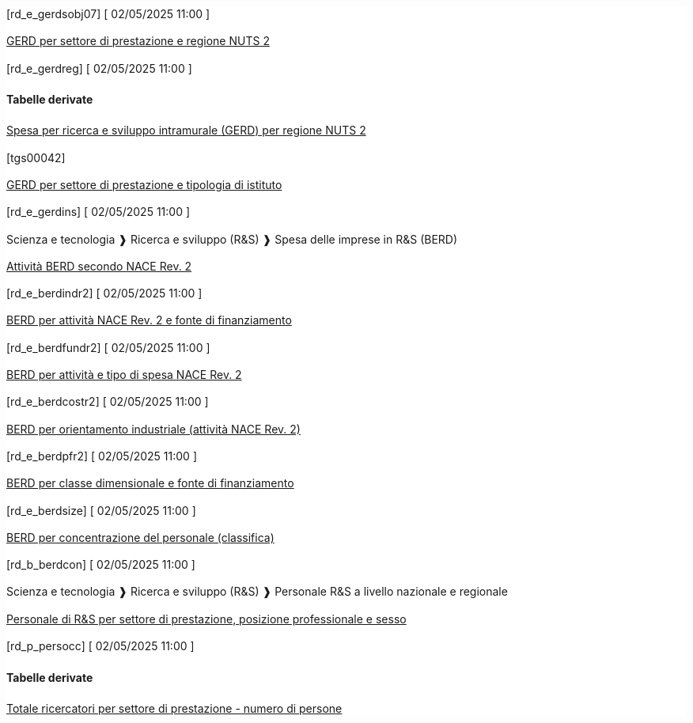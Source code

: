 \[rd\_e\_gerdsobj07\] \[ 02/05/2025 11:00 \]

[GERD per settore di prestazione e regione NUTS 2](https://ec.europa.eu/eurostat/databrowser/explore/all/product/view/rd_e_gerdreg?lang=en&category=scitech.rd.rd_e)

\[rd\_e\_gerdreg\] \[ 02/05/2025 11:00 \]

#### Tabelle derivate

[Spesa per ricerca e sviluppo intramurale (GERD) per regione NUTS 2](https://ec.europa.eu/eurostat/databrowser/explore/all/product/view/tgs00042?lang=en&category=scitech.rd.rd_e)

\[tgs00042\]

[GERD per settore di prestazione e tipologia di istituto](https://ec.europa.eu/eurostat/databrowser/explore/all/product/view/rd_e_gerdins?lang=en&category=scitech.rd.rd_e)

\[rd\_e\_gerdins\] \[ 02/05/2025 11:00 \]

Scienza e tecnologia ❱ Ricerca e sviluppo (R&S) ❱ Spesa delle imprese in R&S (BERD)

[Attività BERD secondo NACE Rev. 2](https://ec.europa.eu/eurostat/databrowser/explore/all/product/view/rd_e_berdindr2?lang=en&category=scitech.rd.rd_b)

\[rd\_e\_berdindr2\] \[ 02/05/2025 11:00 \]

[BERD per attività NACE Rev. 2 e fonte di finanziamento](https://ec.europa.eu/eurostat/databrowser/explore/all/product/view/rd_e_berdfundr2?lang=en&category=scitech.rd.rd_b)

\[rd\_e\_berdfundr2\] \[ 02/05/2025 11:00 \]

[BERD per attività e tipo di spesa NACE Rev. 2](https://ec.europa.eu/eurostat/databrowser/explore/all/product/view/rd_e_berdcostr2?lang=en&category=scitech.rd.rd_b)

\[rd\_e\_berdcostr2\] \[ 02/05/2025 11:00 \]

[BERD per orientamento industriale (attività NACE Rev. 2)](https://ec.europa.eu/eurostat/databrowser/explore/all/product/view/rd_e_berdpfr2?lang=en&category=scitech.rd.rd_b)

\[rd\_e\_berdpfr2\] \[ 02/05/2025 11:00 \]

[BERD per classe dimensionale e fonte di finanziamento](https://ec.europa.eu/eurostat/databrowser/explore/all/product/view/rd_e_berdsize?lang=en&category=scitech.rd.rd_b)

\[rd\_e\_berdsize\] \[ 02/05/2025 11:00 \]

[BERD per concentrazione del personale (classifica)](https://ec.europa.eu/eurostat/databrowser/explore/all/product/view/rd_b_berdcon?lang=en&category=scitech.rd.rd_b)

\[rd\_b\_berdcon\] \[ 02/05/2025 11:00 \]

Scienza e tecnologia ❱ Ricerca e sviluppo (R&S) ❱ Personale R&S a livello nazionale e regionale

[Personale di R&S per settore di prestazione, posizione professionale e sesso](https://ec.europa.eu/eurostat/databrowser/explore/all/product/view/rd_p_persocc?lang=en&category=scitech.rd.rd_p)

\[rd\_p\_persocc\] \[ 02/05/2025 11:00 \]

#### Tabelle derivate

[Totale ricercatori per settore di prestazione - numero di persone](https://ec.europa.eu/eurostat/databrowser/explore/all/product/view/tsc00003?lang=en&category=scitech.rd.rd_p)
